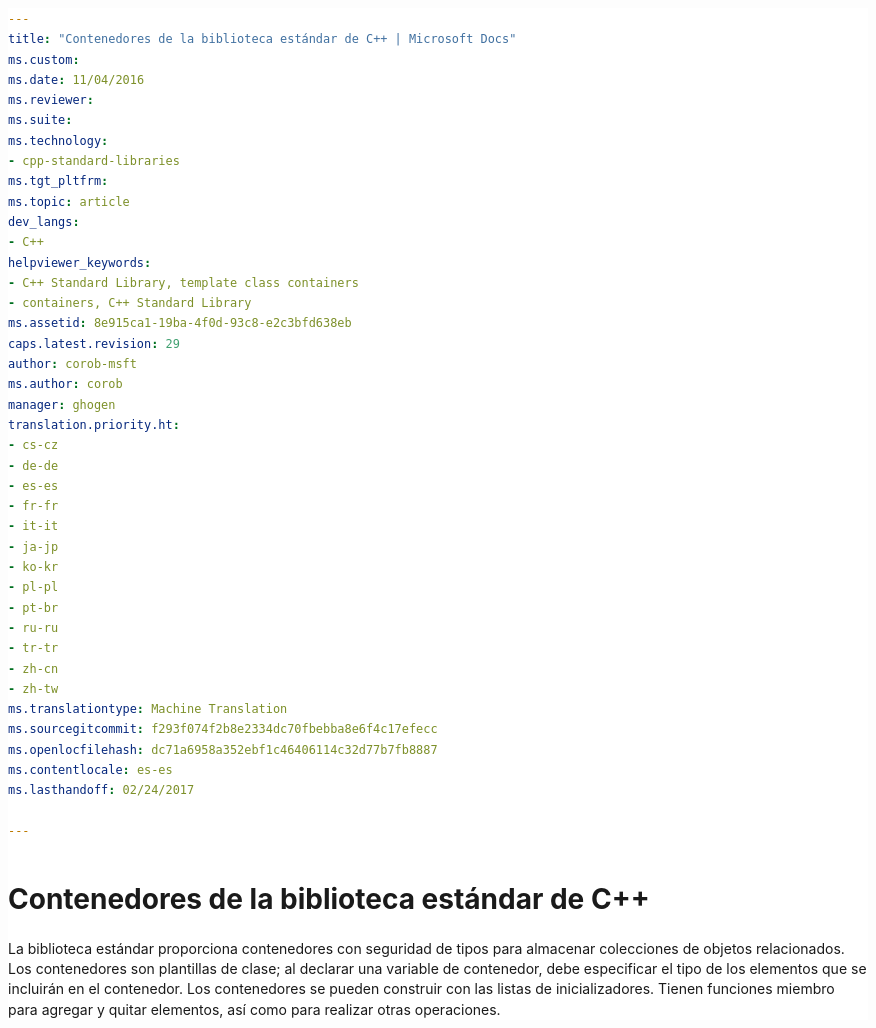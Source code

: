```yaml
---
title: "Contenedores de la biblioteca estándar de C++ | Microsoft Docs"
ms.custom: 
ms.date: 11/04/2016
ms.reviewer: 
ms.suite: 
ms.technology:
- cpp-standard-libraries
ms.tgt_pltfrm: 
ms.topic: article
dev_langs:
- C++
helpviewer_keywords:
- C++ Standard Library, template class containers
- containers, C++ Standard Library
ms.assetid: 8e915ca1-19ba-4f0d-93c8-e2c3bfd638eb
caps.latest.revision: 29
author: corob-msft
ms.author: corob
manager: ghogen
translation.priority.ht:
- cs-cz
- de-de
- es-es
- fr-fr
- it-it
- ja-jp
- ko-kr
- pl-pl
- pt-br
- ru-ru
- tr-tr
- zh-cn
- zh-tw
ms.translationtype: Machine Translation
ms.sourcegitcommit: f293f074f2b8e2334dc70fbebba8e6f4c17efecc
ms.openlocfilehash: dc71a6958a352ebf1c46406114c32d77b7fb8887
ms.contentlocale: es-es
ms.lasthandoff: 02/24/2017

---
```

# <a name="c-standard-library-containers"></a>Contenedores de la biblioteca estándar de C++
La biblioteca estándar proporciona contenedores con seguridad de tipos para almacenar colecciones de objetos relacionados. Los contenedores son plantillas de clase; al declarar una variable de contenedor, debe especificar el tipo de los elementos que se incluirán en el contenedor. Los contenedores se pueden construir con las listas de inicializadores. Tienen funciones miembro para agregar y quitar elementos, así como para realizar otras operaciones.  
  